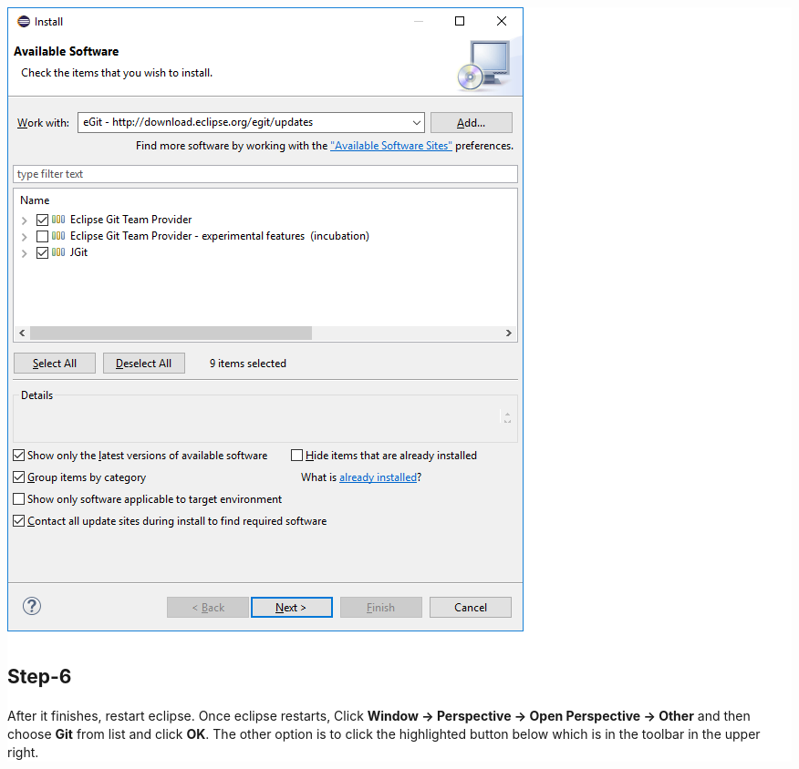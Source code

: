 ![](lab8media/media/image4.png)

## Step-6

After it finishes, restart eclipse. Once eclipse restarts, Click
**Window -\> Perspective -\> Open Perspective -\> Other** and then
choose **Git** from list and click **OK**. The other option is to click
the highlighted button below which is in the toolbar in the upper right.
